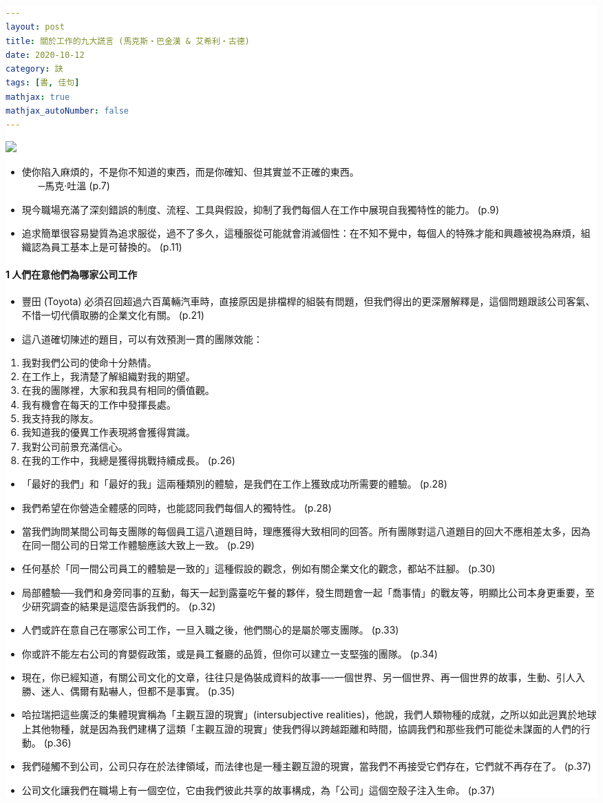 ```yaml
---
layout: post
title: 關於工作的九大謊言 (馬克斯‧巴金漢 & 艾希利‧古德)
date: 2020-10-12
category: 訣
tags: [書, 佳句]
mathjax: true
mathjax_autoNumber: false
---
```


<img src="https://doltegg.github.io/book/images/9lies.jpg" style="width:250px;">

- 使你陷入麻煩的，不是你不知道的東西，而是你確知、但其實並不正確的東西。<br>
     &nbsp;&nbsp;&nbsp;&nbsp;&nbsp;&nbsp;─馬克‧吐溫 (p.7)</span>

- 現今職場充滿了深刻錯誤的制度、流程、工具與假設，抑制了我們每個人在工作中展現自我獨特性的能力。 (p.9)

- 追求簡單很容易變質為追求服從，過不了多久，這種服從可能就會消滅個性：在不知不覺中，每個人的特殊才能和興趣被視為麻煩，組織認為員工基本上是可替換的。 (p.11)

#### 1 人們在意他們為哪家公司工作

- 豐田 (Toyota) 必須召回超過六百萬輛汽車時，直接原因是排檔桿的組裝有問題，但我們得出的更深層解釋是，這個問題跟該公司客氣、不惜一切代價取勝的企業文化有關。 (p.21)

- 這八道確切陳述的題目，可以有效預測一貫的團隊效能：
1. 我對我們公司的使命十分熱情。
2. 在工作上，我清楚了解組織對我的期望。
3. 在我的團隊裡，大家和我具有相同的價值觀。
4. 我有機會在每天的工作中發揮長處。
5. 我支持我的隊友。
6. 我知道我的優異工作表現將會獲得賞識。
7. 我對公司前景充滿信心。
8. 在我的工作中，我總是獲得挑戰持續成長。 (p.26)

- 「最好的我們」和「最好的我」這兩種類別的體驗，是我們在工作上獲致成功所需要的體驗。 (p.28)

- 我們希望在你營造全體感的同時，也能認同我們每個人的獨特性。 (p.28)

- 當我們詢問某間公司每支團隊的每個員工這八道題目時，理應獲得大致相同的回答。所有團隊對這八道題目的回大不應相差太多，因為在同一間公司的日常工作體驗應該大致上一致。 (p.29)

- 任何基於「同一間公司員工的體驗是一致的」這種假設的觀念，例如有關企業文化的觀念，都站不註腳。 (p.30)

- 局部體驗──我們和身旁同事的互動，每天一起到露臺吃午餐的夥伴，發生問題會一起「喬事情」的戰友等，明顯比公司本身更重要，至少研究調查的結果是這麼告訴我們的。 (p.32)

- 人們或許在意自己在哪家公司工作，一旦入職之後，他們關心的是屬於哪支團隊。 (p.33)

- 你或許不能左右公司的育嬰假政策，或是員工餐廳的品質，但你可以建立一支堅強的團隊。 (p.34)

- 現在，你已經知道，有關公司文化的文章，往往只是偽裝成資料的故事──一個世界、另一個世界、再一個世界的故事，生動、引人入勝、迷人、偶爾有點嚇人，但都不是事實。 (p.35)

- 哈拉瑞把這些廣泛的集體現實稱為「主觀互證的現實」(intersubjective realities)，他說，我們人類物種的成就，之所以如此迥異於地球上其他物種，就是因為我們建構了這類「主觀互證的現實」使我們得以跨越距離和時間，協調我們和那些我們可能從未謀面的人們的行動。 (p.36)

- 我們碰觸不到公司，公司只存在於法律領域，而法律也是一種主觀互證的現實，當我們不再接受它們存在，它們就不再存在了。 (p.37)

- 公司文化讓我們在職場上有一個空位，它由我們彼此共享的故事構成，為「公司」這個空殼子注入生命。 (p.37)
